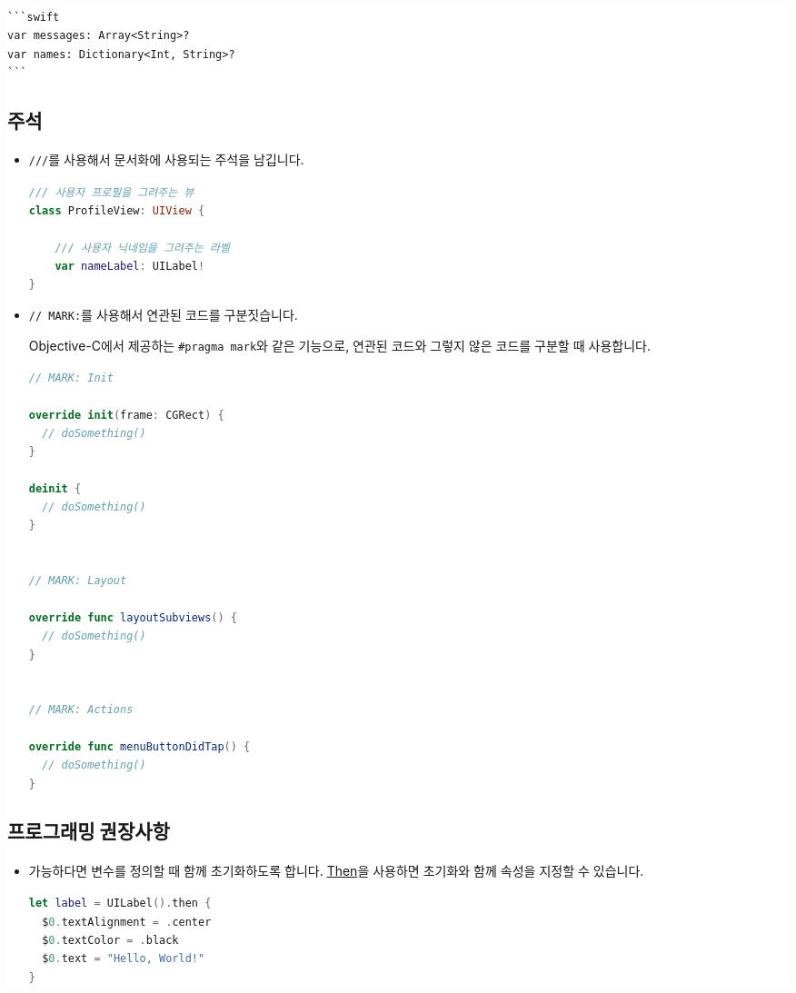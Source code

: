     ```swift
    var messages: Array<String>?
    var names: Dictionary<Int, String>?
    ```

## 주석

- `///`를 사용해서 문서화에 사용되는 주석을 남깁니다.

    ```swift
    /// 사용자 프로필을 그려주는 뷰
    class ProfileView: UIView {

        /// 사용자 닉네임을 그려주는 라벨
        var nameLabel: UILabel!
    }
    ```


- `// MARK:`를 사용해서 연관된 코드를 구분짓습니다.

    Objective-C에서 제공하는 `#pragma mark`와 같은 기능으로, 연관된 코드와 그렇지 않은 코드를 구분할 때 사용합니다.

    ```swift
    // MARK: Init

    override init(frame: CGRect) {
      // doSomething()
    }

    deinit {
      // doSomething()
    }


    // MARK: Layout

    override func layoutSubviews() {
      // doSomething()
    }


    // MARK: Actions

    override func menuButtonDidTap() {
      // doSomething()
    }
    ```

## 프로그래밍 권장사항

- 가능하다면 변수를 정의할 때 함께 초기화하도록 합니다. [Then](https://github.com/devxoul/Then)을 사용하면 초기화와 함께 속성을 지정할 수 있습니다.

    ```swift
    let label = UILabel().then {
      $0.textAlignment = .center
      $0.textColor = .black
      $0.text = "Hello, World!"
    }
    ```

